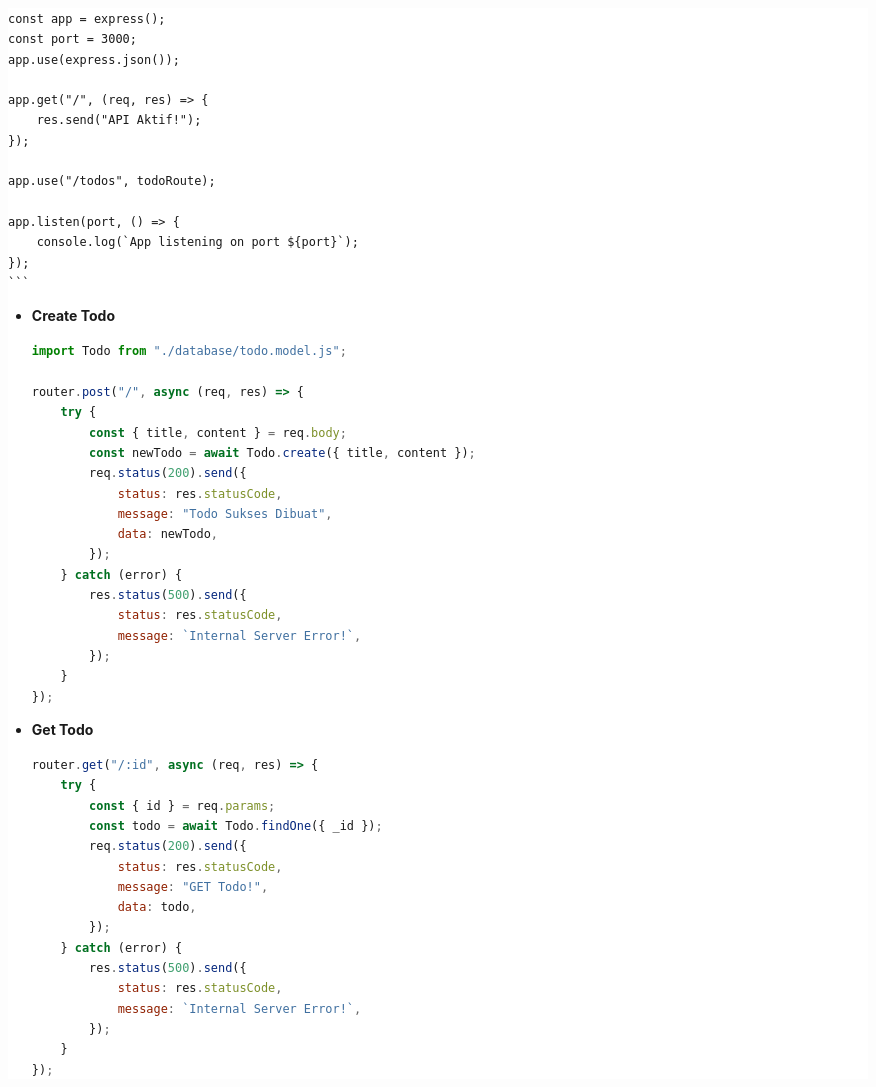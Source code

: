     const app = express();
    const port = 3000;
    app.use(express.json());

    app.get("/", (req, res) => {
    	res.send("API Aktif!");
    });

    app.use("/todos", todoRoute);

    app.listen(port, () => {
    	console.log(`App listening on port ${port}`);
    });
    ```

-   **Create Todo**

    ```js
    import Todo from "./database/todo.model.js";

    router.post("/", async (req, res) => {
    	try {
    		const { title, content } = req.body;
    		const newTodo = await Todo.create({ title, content });
    		req.status(200).send({
    			status: res.statusCode,
    			message: "Todo Sukses Dibuat",
    			data: newTodo,
    		});
    	} catch (error) {
    		res.status(500).send({
    			status: res.statusCode,
    			message: `Internal Server Error!`,
    		});
    	}
    });
    ```

-   **Get Todo**

    ```js
    router.get("/:id", async (req, res) => {
    	try {
    		const { id } = req.params;
    		const todo = await Todo.findOne({ _id });
    		req.status(200).send({
    			status: res.statusCode,
    			message: "GET Todo!",
    			data: todo,
    		});
    	} catch (error) {
    		res.status(500).send({
    			status: res.statusCode,
    			message: `Internal Server Error!`,
    		});
    	}
    });
    ```
